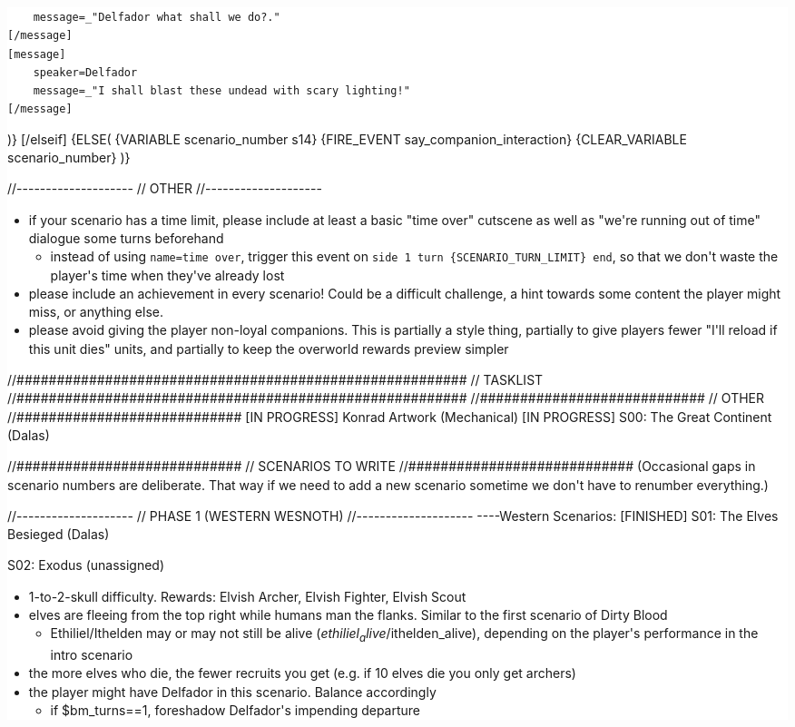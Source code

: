 		message=_"Delfador what shall we do?."
	[/message]
	[message]
		speaker=Delfador
		message=_"I shall blast these undead with scary lighting!"
	[/message]
)} [/elseif]
{ELSE(
	{VARIABLE scenario_number s14}
	{FIRE_EVENT say_companion_interaction}
	{CLEAR_VARIABLE scenario_number}
)}

//--------------------
// OTHER
//--------------------
- if your scenario has a time limit, please include at least a basic "time over" cutscene as well as "we're running out of time" dialogue some turns beforehand
	- instead of using `name=time over`, trigger this event on `side 1 turn {SCENARIO_TURN_LIMIT} end`, so that we don't waste the player's time when they've already lost
- please include an achievement in every scenario! Could be a difficult challenge, a hint towards some content the player might miss, or anything else.
- please avoid giving the player non-loyal companions. This is partially a style thing, partially to give players fewer "I'll reload if this unit dies" units, and partially to keep the overworld rewards preview simpler


//########################################################
//                         TASKLIST
//########################################################
//############################
// OTHER
//############################
[IN PROGRESS] Konrad Artwork (Mechanical)
[IN PROGRESS] S00: The Great Continent (Dalas)


//############################
// SCENARIOS TO WRITE
//############################
(Occasional gaps in scenario numbers are deliberate. That way if we need to add a new scenario sometime we don't have to renumber everything.)

//--------------------
// PHASE 1 (WESTERN WESNOTH)
//--------------------
----Western Scenarios:
[FINISHED] S01: The Elves Besieged (Dalas)

S02: Exodus (unassigned)
- 1-to-2-skull difficulty. Rewards: Elvish Archer, Elvish Fighter, Elvish Scout
- elves are fleeing from the top right while humans man the flanks. Similar to the first scenario of Dirty Blood
	- Ethiliel/Ithelden may or may not still be alive ($ethiliel_alive/$ithelden_alive), depending on the player's performance in the intro scenario
- the more elves who die, the fewer recruits you get (e.g. if 10 elves die you only get archers)
- the player might have Delfador in this scenario. Balance accordingly
	- if $bm_turns==1, foreshadow Delfador's impending departure
